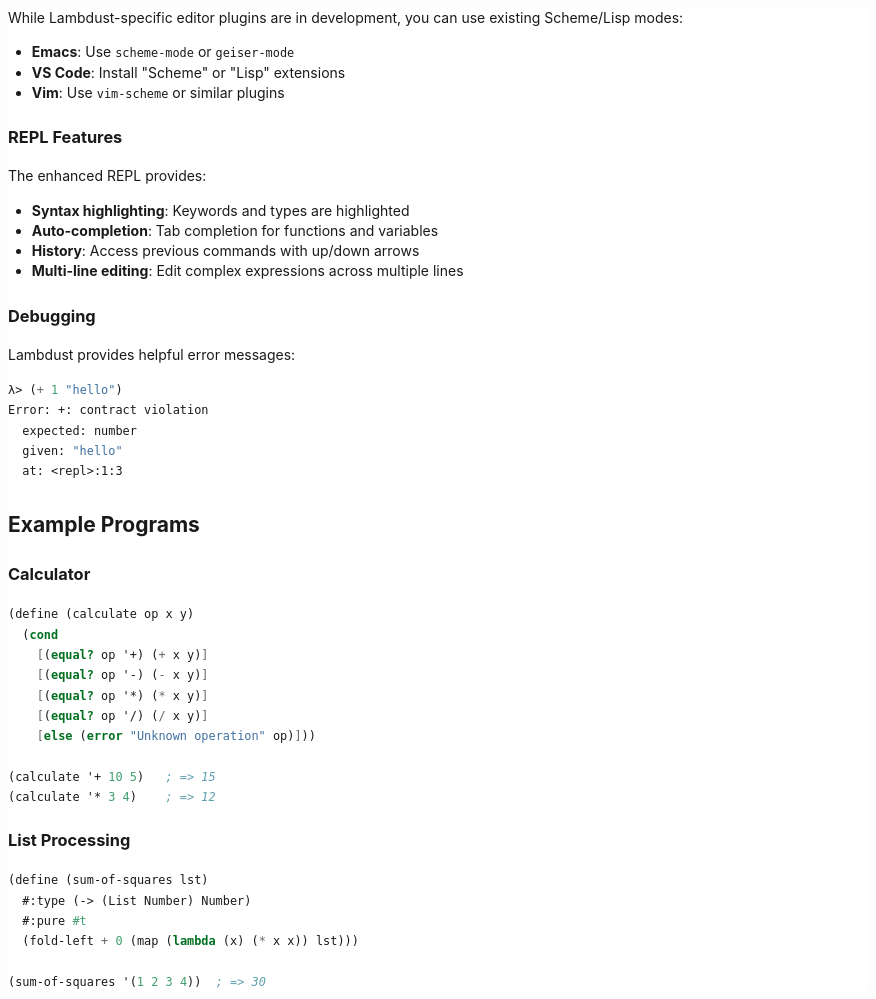 While Lambdust-specific editor plugins are in development, you can use existing Scheme/Lisp modes:

- **Emacs**: Use `scheme-mode` or `geiser-mode`
- **VS Code**: Install "Scheme" or "Lisp" extensions
- **Vim**: Use `vim-scheme` or similar plugins

### REPL Features

The enhanced REPL provides:

- **Syntax highlighting**: Keywords and types are highlighted
- **Auto-completion**: Tab completion for functions and variables
- **History**: Access previous commands with up/down arrows
- **Multi-line editing**: Edit complex expressions across multiple lines

### Debugging

Lambdust provides helpful error messages:

```scheme
λ> (+ 1 "hello")
Error: +: contract violation
  expected: number
  given: "hello"
  at: <repl>:1:3
```

## Example Programs

### Calculator

```scheme
(define (calculate op x y)
  (cond
    [(equal? op '+) (+ x y)]
    [(equal? op '-) (- x y)]
    [(equal? op '*) (* x y)]
    [(equal? op '/) (/ x y)]
    [else (error "Unknown operation" op)]))

(calculate '+ 10 5)   ; => 15
(calculate '* 3 4)    ; => 12
```

### List Processing

```scheme
(define (sum-of-squares lst)
  #:type (-> (List Number) Number)
  #:pure #t
  (fold-left + 0 (map (lambda (x) (* x x)) lst)))

(sum-of-squares '(1 2 3 4))  ; => 30
```
